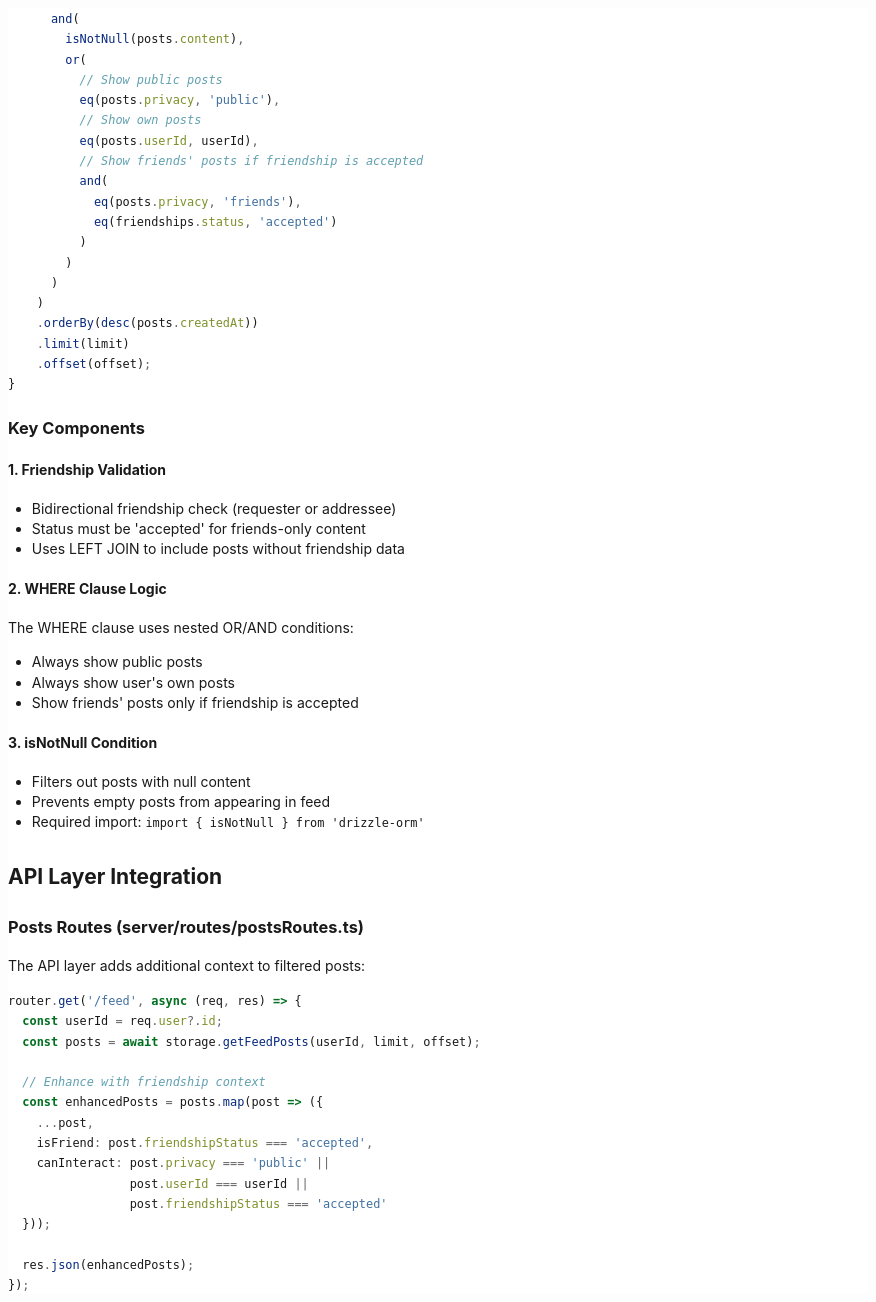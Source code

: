```typescript
      and(
        isNotNull(posts.content),
        or(
          // Show public posts
          eq(posts.privacy, 'public'),
          // Show own posts
          eq(posts.userId, userId),
          // Show friends' posts if friendship is accepted
          and(
            eq(posts.privacy, 'friends'),
            eq(friendships.status, 'accepted')
          )
        )
      )
    )
    .orderBy(desc(posts.createdAt))
    .limit(limit)
    .offset(offset);
}
```

### Key Components

#### 1. Friendship Validation
- Bidirectional friendship check (requester or addressee)
- Status must be 'accepted' for friends-only content
- Uses LEFT JOIN to include posts without friendship data

#### 2. WHERE Clause Logic
The WHERE clause uses nested OR/AND conditions:
- Always show public posts
- Always show user's own posts
- Show friends' posts only if friendship is accepted

#### 3. isNotNull Condition
- Filters out posts with null content
- Prevents empty posts from appearing in feed
- Required import: `import { isNotNull } from 'drizzle-orm'`

## API Layer Integration

### Posts Routes (server/routes/postsRoutes.ts)

The API layer adds additional context to filtered posts:

```typescript
router.get('/feed', async (req, res) => {
  const userId = req.user?.id;
  const posts = await storage.getFeedPosts(userId, limit, offset);
  
  // Enhance with friendship context
  const enhancedPosts = posts.map(post => ({
    ...post,
    isFriend: post.friendshipStatus === 'accepted',
    canInteract: post.privacy === 'public' || 
                 post.userId === userId || 
                 post.friendshipStatus === 'accepted'
  }));
  
  res.json(enhancedPosts);
});
```
